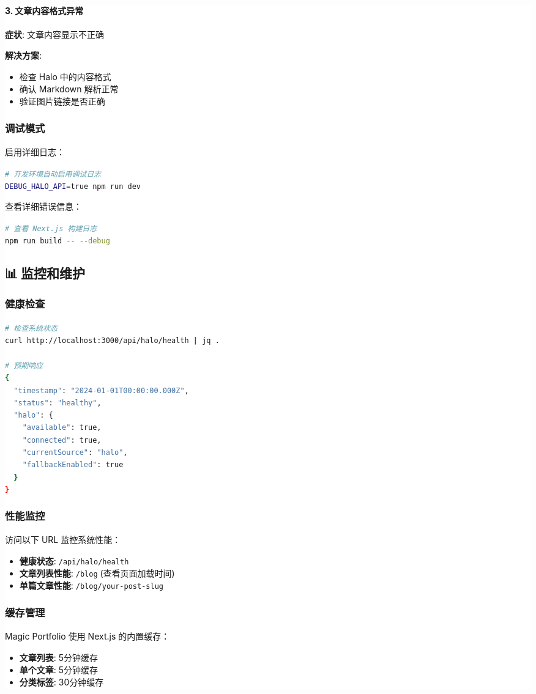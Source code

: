 #### 3. 文章内容格式异常
**症状**: 文章内容显示不正确

**解决方案**:
- 检查 Halo 中的内容格式
- 确认 Markdown 解析正常
- 验证图片链接是否正确

### 调试模式

启用详细日志：
```bash
# 开发环境自动启用调试日志
DEBUG_HALO_API=true npm run dev
```

查看详细错误信息：
```bash
# 查看 Next.js 构建日志
npm run build -- --debug
```

## 📊 监控和维护

### 健康检查
```bash
# 检查系统状态
curl http://localhost:3000/api/halo/health | jq .

# 预期响应
{
  "timestamp": "2024-01-01T00:00:00.000Z",
  "status": "healthy",
  "halo": {
    "available": true,
    "connected": true,
    "currentSource": "halo",
    "fallbackEnabled": true
  }
}
```

### 性能监控

访问以下 URL 监控系统性能：
- **健康状态**: `/api/halo/health`
- **文章列表性能**: `/blog` (查看页面加载时间)
- **单篇文章性能**: `/blog/your-post-slug`

### 缓存管理

Magic Portfolio 使用 Next.js 的内置缓存：
- **文章列表**: 5分钟缓存
- **单个文章**: 5分钟缓存
- **分类标签**: 30分钟缓存
